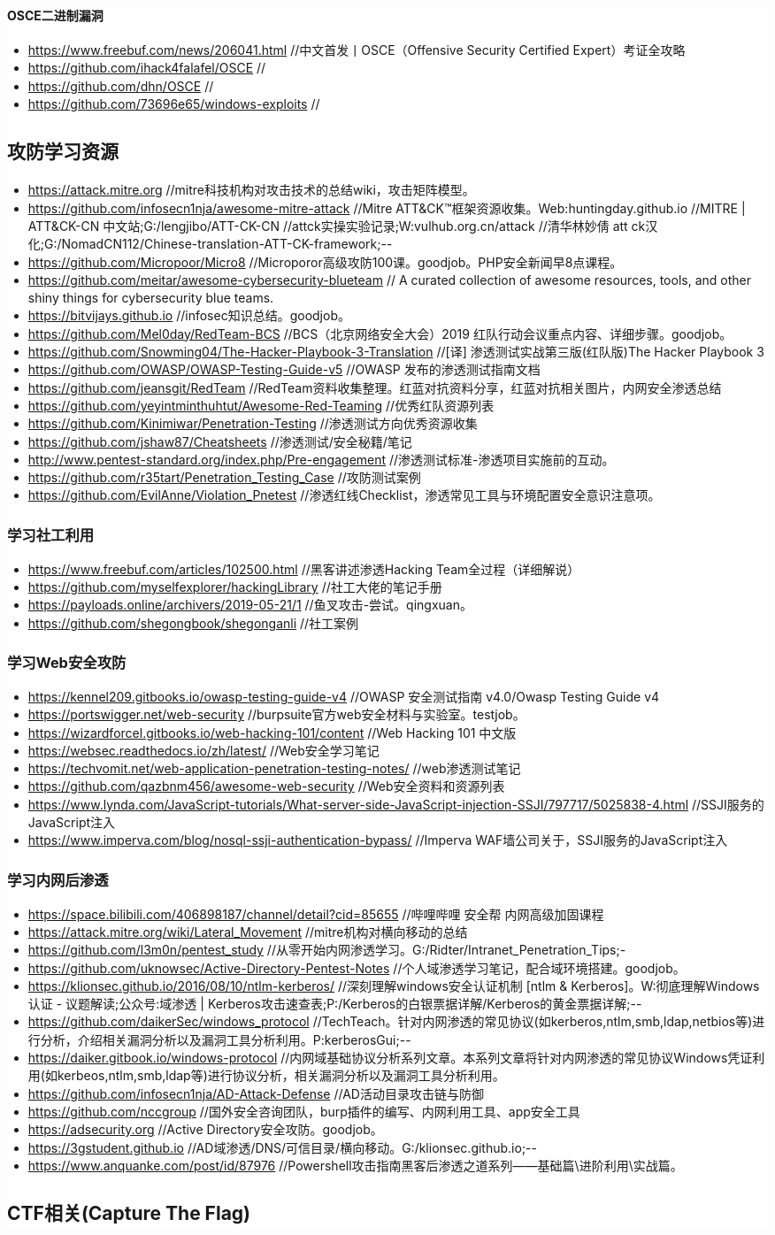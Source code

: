 #### OSCE二进制漏洞
- https://www.freebuf.com/news/206041.html    //中文首发丨OSCE（Offensive Security Certified Expert）考证全攻略
- https://github.com/ihack4falafel/OSCE    //
- https://github.com/dhn/OSCE    //
- https://github.com/73696e65/windows-exploits    //
## 攻防学习资源
- https://attack.mitre.org    //mitre科技机构对攻击技术的总结wiki，攻击矩阵模型。
- https://github.com/infosecn1nja/awesome-mitre-attack    //Mitre ATT&CK™框架资源收集。Web:huntingday.github.io //MITRE | ATT&CK-CN 中文站;G:/lengjibo/ATT-CK-CN //attck实操实验记录;W:vulhub.org.cn/attack //清华林妙倩 att ck汉化;G:/NomadCN112/Chinese-translation-ATT-CK-framework;--
- https://github.com/Micropoor/Micro8    //Microporor高级攻防100课。goodjob。PHP安全新闻早8点课程。
- https://github.com/meitar/awesome-cybersecurity-blueteam    // A curated collection of awesome resources, tools, and other shiny things for cybersecurity blue teams.
- https://bitvijays.github.io    //infosec知识总结。goodjob。
- https://github.com/Mel0day/RedTeam-BCS    //BCS（北京网络安全大会）2019 红队行动会议重点内容、详细步骤。goodjob。
- https://github.com/Snowming04/The-Hacker-Playbook-3-Translation    //[译] 渗透测试实战第三版(红队版)The Hacker Playbook 3
- https://github.com/OWASP/OWASP-Testing-Guide-v5    //OWASP 发布的渗透测试指南文档
- https://github.com/jeansgit/RedTeam    //RedTeam资料收集整理。红蓝对抗资料分享，红蓝对抗相关图片，内网安全渗透总结
- https://github.com/yeyintminthuhtut/Awesome-Red-Teaming    //优秀红队资源列表
- https://github.com/Kinimiwar/Penetration-Testing    //渗透测试方向优秀资源收集
- https://github.com/jshaw87/Cheatsheets    //渗透测试/安全秘籍/笔记
- http://www.pentest-standard.org/index.php/Pre-engagement    //渗透测试标准-渗透项目实施前的互动。
- https://github.com/r35tart/Penetration_Testing_Case    //攻防测试案例
- https://github.com/EvilAnne/Violation_Pnetest    //渗透红线Checklist，渗透常见工具与环境配置安全意识注意项。
### 学习社工利用
- https://www.freebuf.com/articles/102500.html    //黑客讲述渗透Hacking Team全过程（详细解说）
- https://github.com/myselfexplorer/hackingLibrary    //社工大佬的笔记手册
- https://payloads.online/archivers/2019-05-21/1    //鱼叉攻击-尝试。qingxuan。
- https://github.com/shegongbook/shegonganli    //社工案例
### 学习Web安全攻防
- https://kennel209.gitbooks.io/owasp-testing-guide-v4    //OWASP 安全测试指南 v4.0/Owasp Testing Guide v4
- https://portswigger.net/web-security    //burpsuite官方web安全材料与实验室。testjob。
- https://wizardforcel.gitbooks.io/web-hacking-101/content    //Web Hacking 101 中文版
- https://websec.readthedocs.io/zh/latest/    //Web安全学习笔记
- https://techvomit.net/web-application-penetration-testing-notes/    //web渗透测试笔记
- https://github.com/qazbnm456/awesome-web-security    //Web安全资料和资源列表
- https://www.lynda.com/JavaScript-tutorials/What-server-side-JavaScript-injection-SSJI/797717/5025838-4.html    //SSJI服务的JavaScript注入
- https://www.imperva.com/blog/nosql-ssji-authentication-bypass/    //Imperva WAF墙公司关于，SSJI服务的JavaScript注入
### 学习内网后渗透
- https://space.bilibili.com/406898187/channel/detail?cid=85655    //哔哩哔哩 安全帮 内网高级加固课程
- https://attack.mitre.org/wiki/Lateral_Movement    //mitre机构对横向移动的总结
- https://github.com/l3m0n/pentest_study    //从零开始内网渗透学习。G:/Ridter/Intranet_Penetration_Tips;-
- https://github.com/uknowsec/Active-Directory-Pentest-Notes    //个人域渗透学习笔记，配合域环境搭建。goodjob。
- https://klionsec.github.io/2016/08/10/ntlm-kerberos/    //深刻理解windows安全认证机制 [ntlm & Kerberos]。W:彻底理解Windows认证 - 议题解读;公众号:域渗透 | Kerberos攻击速查表;P:/Kerberos的白银票据详解/Kerberos的黄金票据详解;--
- https://github.com/daikerSec/windows_protocol    //TechTeach。针对内网渗透的常见协议(如kerberos,ntlm,smb,ldap,netbios等)进行分析，介绍相关漏洞分析以及漏洞工具分析利用。P:kerberosGui;--
- https://daiker.gitbook.io/windows-protocol    //内网域基础协议分析系列文章。本系列文章将针对内网渗透的常见协议Windows凭证利用(如kerbeos,ntlm,smb,ldap等)进行协议分析，相关漏洞分析以及漏洞工具分析利用。
- https://github.com/infosecn1nja/AD-Attack-Defense    //AD活动目录攻击链与防御
- https://github.com/nccgroup    //国外安全咨询团队，burp插件的编写、内网利用工具、app安全工具
- https://adsecurity.org    //Active Directory安全攻防。goodjob。
- https://3gstudent.github.io    //AD域渗透/DNS/可信目录/横向移动。G:/klionsec.github.io;--
- https://www.anquanke.com/post/id/87976    //Powershell攻击指南黑客后渗透之道系列——基础篇\进阶利用\实战篇。
## CTF相关(Capture The Flag)